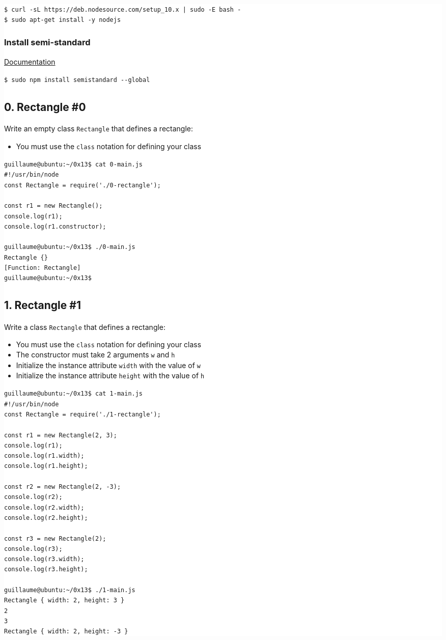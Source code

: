 ```
$ curl -sL https://deb.nodesource.com/setup_10.x | sudo -E bash -
$ sudo apt-get install -y nodejs
```
### Install semi-standard
[Documentation](https://intranet.hbtn.io/rltoken/_6jQeRtew2qeam8OzERXPw)

```
$ sudo npm install semistandard --global
```


## 0. Rectangle #0

Write an empty class `Rectangle` that defines a rectangle:
+ You must use the `class` notation for defining your class 

```
guillaume@ubuntu:~/0x13$ cat 0-main.js
#!/usr/bin/node
const Rectangle = require('./0-rectangle');

const r1 = new Rectangle();
console.log(r1);
console.log(r1.constructor);

guillaume@ubuntu:~/0x13$ ./0-main.js
Rectangle {}
[Function: Rectangle]
guillaume@ubuntu:~/0x13$ 
```


## 1. Rectangle #1

Write a class `Rectangle` that defines a rectangle:
+ You must use the `class` notation for defining your class
+ The constructor must take 2 arguments `w` and `h`
+ Initialize the instance attribute `width` with the value of `w` 
+ Initialize the instance attribute `height` with the value of `h` 

```
guillaume@ubuntu:~/0x13$ cat 1-main.js
#!/usr/bin/node
const Rectangle = require('./1-rectangle');

const r1 = new Rectangle(2, 3);
console.log(r1);
console.log(r1.width);
console.log(r1.height);

const r2 = new Rectangle(2, -3);
console.log(r2);
console.log(r2.width);
console.log(r2.height);

const r3 = new Rectangle(2);
console.log(r3);
console.log(r3.width);
console.log(r3.height);

guillaume@ubuntu:~/0x13$ ./1-main.js
Rectangle { width: 2, height: 3 }
2
3
Rectangle { width: 2, height: -3 }
```